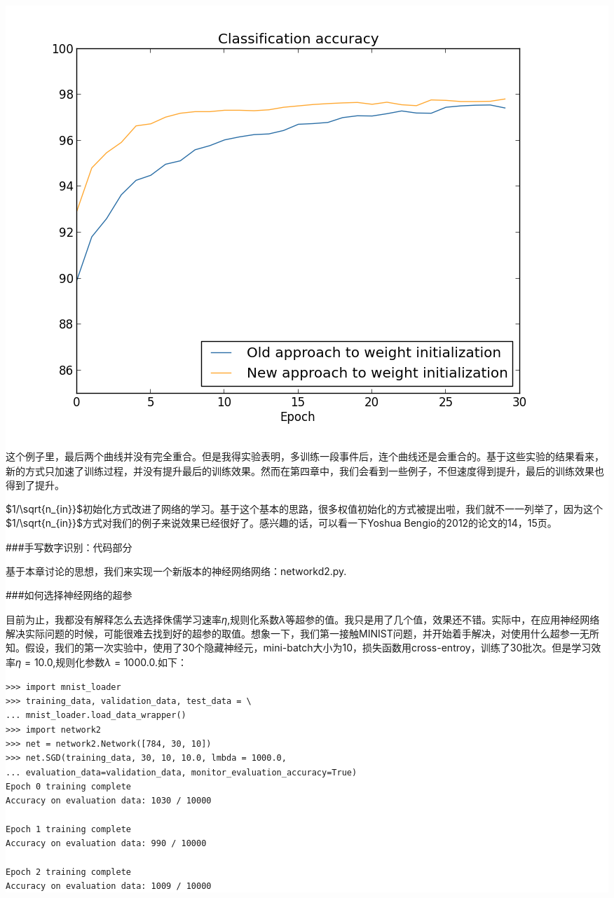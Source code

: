 ![](./chap3/weight_initialization_100.png)

这个例子里，最后两个曲线并没有完全重合。但是我得实验表明，多训练一段事件后，连个曲线还是会重合的。基于这些实验的结果看来，新的方式只加速了训练过程，并没有提升最后的训练效果。然而在第四章中，我们会看到一些例子，不但速度得到提升，最后的训练效果也得到了提升。

$1/\sqrt{n_{in}}$初始化方式改进了网络的学习。基于这个基本的思路，很多权值初始化的方式被提出啦，我们就不一一列举了，因为这个$1/\sqrt{n_{in}}$方式对我们的例子来说效果已经很好了。感兴趣的话，可以看一下Yoshua Bengio的2012的论文的14，15页。

###手写数字识别：代码部分

基于本章讨论的思想，我们来实现一个新版本的神经网络网络：networkd2.py.


###如何选择神经网络的超参

目前为止，我都没有解释怎么去选择侏儒学习速率$\eta$,规则化系数$\lambda$等超参的值。我只是用了几个值，效果还不错。实际中，在应用神经网络解决实际问题的时候，可能很难去找到好的超参的取值。想象一下，我们第一接触MINIST问题，并开始着手解决，对使用什么超参一无所知。假设，我们的第一次实验中，使用了30个隐藏神经元，mini-batch大小为10，损失函数用cross-entroy，训练了30批次。但是学习效率$\eta=10.0$,规则化参数$\lambda=1000.0$.如下：

```
>>> import mnist_loader
>>> training_data, validation_data, test_data = \
... mnist_loader.load_data_wrapper()
>>> import network2
>>> net = network2.Network([784, 30, 10])
>>> net.SGD(training_data, 30, 10, 10.0, lmbda = 1000.0,
... evaluation_data=validation_data, monitor_evaluation_accuracy=True)
Epoch 0 training complete
Accuracy on evaluation data: 1030 / 10000

Epoch 1 training complete
Accuracy on evaluation data: 990 / 10000

Epoch 2 training complete
Accuracy on evaluation data: 1009 / 10000

```
